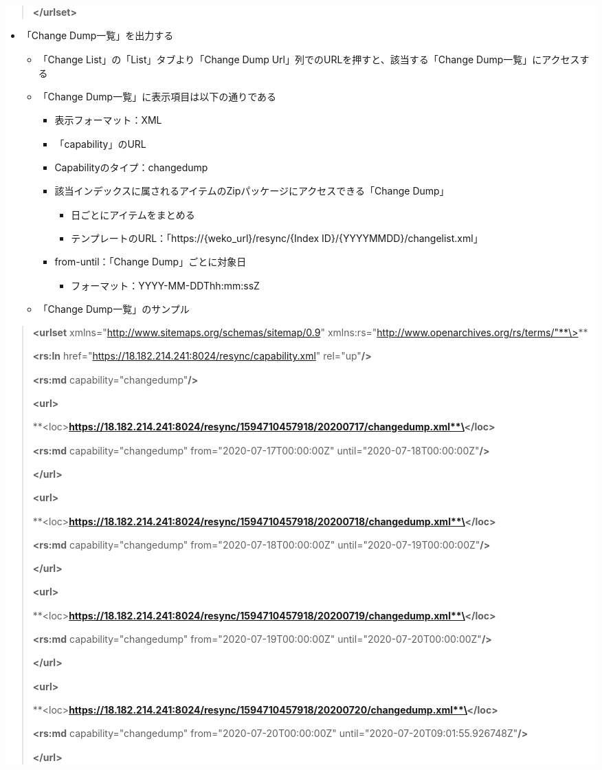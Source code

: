 > 
> **\</urlset\>**

  - 「Change Dump一覧」を出力する
    
      - 「Change List」の「List」タブより「Change Dump Url」列でのURLを押すと、該当する「Change Dump一覧」にアクセスする
    
      - 「Change Dump一覧」に表示項目は以下の通りである
        
          - 表示フォーマット：XML
        
          - 「capability」のURL
        
          - Capabilityのタイプ：changedump
        
          - 該当インデックスに属されるアイテムのZipパッケージにアクセスできる「Change Dump」
            
              - 日ごとにアイテムをまとめる
            
              - テンプレートのURL：「https://{weko\_url}/resync/{Index ID}/{YYYYMMDD}/changelist.xml」
        
          - from-until：「Change Dump」ごとに対象日
            
              - フォーマット：YYYY-MM-DDThh:mm:ssZ
    
      - 「Change Dump一覧」のサンプル

> **\<urlset** xmlns="http://www.sitemaps.org/schemas/sitemap/0.9" xmlns:rs="http://www.openarchives.org/rs/terms/"**\>**
> 
> **\<rs:ln** href="https://18.182.214.241:8024/resync/capability.xml" rel="up"**/\>**
> 
> **\<rs:md** capability="changedump"**/\>**
> 
> **\<url\>**
> 
> **\<loc\>**https://18.182.214.241:8024/resync/1594710457918/20200717/changedump.xml**\</loc\>**
> 
> **\<rs:md** capability="changedump" from="2020-07-17T00:00:00Z" until="2020-07-18T00:00:00Z"**/\>**
> 
> **\</url\>**
> 
> **\<url\>**
> 
> **\<loc\>**https://18.182.214.241:8024/resync/1594710457918/20200718/changedump.xml**\</loc\>**
> 
> **\<rs:md** capability="changedump" from="2020-07-18T00:00:00Z" until="2020-07-19T00:00:00Z"**/\>**
> 
> **\</url\>**
> 
> **\<url\>**
> 
> **\<loc\>**https://18.182.214.241:8024/resync/1594710457918/20200719/changedump.xml**\</loc\>**
> 
> **\<rs:md** capability="changedump" from="2020-07-19T00:00:00Z" until="2020-07-20T00:00:00Z"**/\>**
> 
> **\</url\>**
> 
> **\<url\>**
> 
> **\<loc\>**https://18.182.214.241:8024/resync/1594710457918/20200720/changedump.xml**\</loc\>**
> 
> **\<rs:md** capability="changedump" from="2020-07-20T00:00:00Z" until="2020-07-20T09:01:55.926748Z"**/\>**
> 
> **\</url\>**
